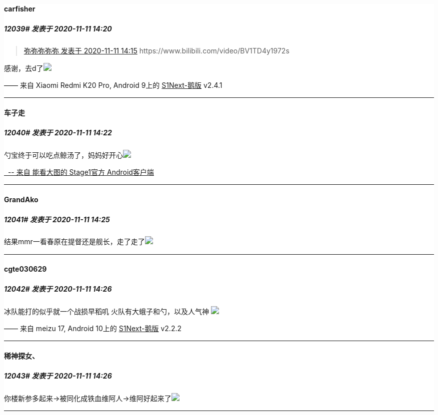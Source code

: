 ####  carfisher  
##### 12039#       发表于 2020-11-11 14:20


<blockquote><a href="httphttps://bbs.saraba1st.com/2b/forum.php?mod=redirect&amp;goto=findpost&amp;pid=49358926&amp;ptid=1969041" target="_blank">弥弥弥弥弥 发表于 2020-11-11 14:15</a>
https://www.bilibili.com/video/BV1TD4y1972s</blockquote>
感谢，去d了<img src="https://static.saraba1st.com/image/smiley/face2017/025.png" referrerpolicy="no-referrer">

—— 来自 Xiaomi Redmi K20 Pro, Android 9上的 [S1Next-鹅版](https://github.com/ykrank/S1-Next/releases) v2.4.1


*****

####  车子走  
##### 12040#       发表于 2020-11-11 14:22


勺宝终于可以吃点鲸汤了，妈妈好开心<img src="https://static.saraba1st.com/image/smiley/face2017/075.png" referrerpolicy="no-referrer">

[  -- 来自 能看大图的 Stage1官方 Android客户端](https://www.coolapk.com/apk/140634)


*****

####  GrandAko  
##### 12041#       发表于 2020-11-11 14:25


结果mmr一看春原在提督还是舰长，走了走了<img src="https://static.saraba1st.com/image/smiley/face2017/037.png" referrerpolicy="no-referrer">


*****

####  cgte030629  
##### 12042#       发表于 2020-11-11 14:26


冰队能打的似乎就一个战损早稻叽
火队有大蛾子和勺，以及人气神
<img src="https://static.saraba1st.com/image/smiley/face2017/017.png" referrerpolicy="no-referrer">

—— 来自 meizu 17, Android 10上的 [S1Next-鹅版](https://github.com/ykrank/S1-Next/releases) v2.2.2


*****

####  稀神探女、  
##### 12043#       发表于 2020-11-11 14:26


你楼新参多起来-&gt;被同化成铁血维阿人-&gt;维阿好起来了<img src="https://static.saraba1st.com/image/smiley/face2017/067.png" referrerpolicy="no-referrer">


*****
